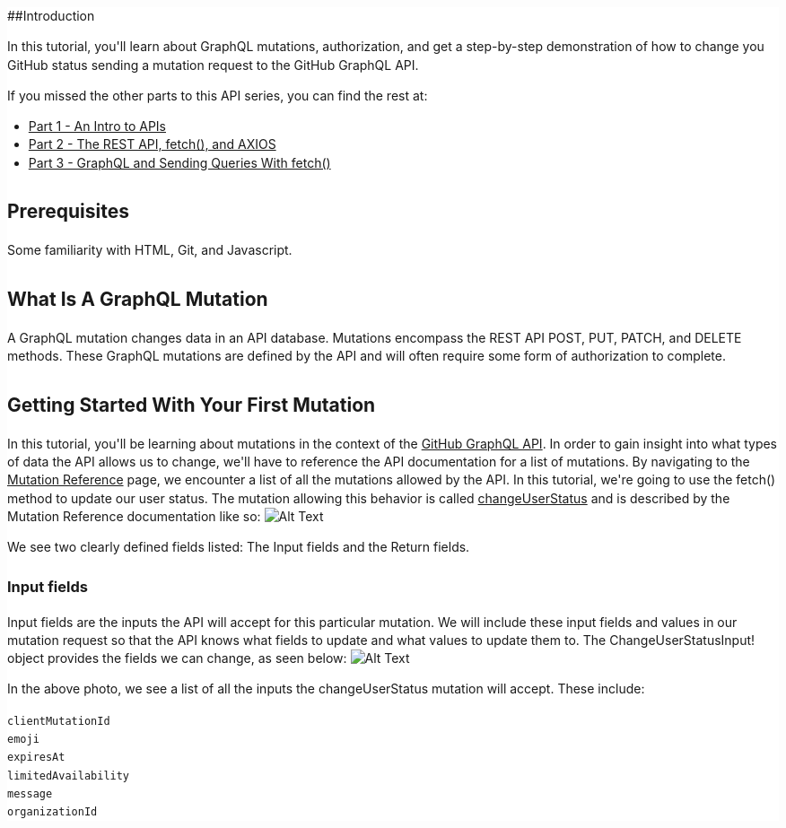 ##Introduction

In this tutorial, you'll learn about GraphQL mutations, authorization, and get a step-by-step demonstration of how to change you GitHub status sending a mutation request to the GitHub GraphQL API.

If you missed the other parts to this API series, you can find the rest at:

- [Part 1 - An Intro to APIs](https://dev.to/vetswhocode/the-api-series-part-1-an-intro-to-apis-1bd)
- [Part 2 - The REST API, fetch(), and AXIOS](https://dev.to/vetswhocode/the-api-series-part-2-the-rest-api-fetch-and-axios-lf)
- [Part 3 - GraphQL and Sending Queries With fetch()](https://dev.to/vetswhocode/the-api-series-graphql-and-sending-queries-with-fetch-gf0)

## Prerequisites

Some familiarity with HTML, Git, and Javascript.

## What Is A GraphQL Mutation

A GraphQL mutation changes data in an API database. Mutations encompass the REST API POST, PUT, PATCH, and DELETE methods. These GraphQL mutations are defined by the API and will often require some form of authorization to complete.

## Getting Started With Your First Mutation

In this tutorial, you'll be learning about mutations in the context of the [GitHub GraphQL API](https://docs.github.com/en/graphql). In order to gain insight into what types of data the API allows us to change, we'll have to reference the API documentation for a list of mutations. By navigating to the [Mutation Reference](https://docs.github.com/en/graphql/reference/mutations) page, we encounter a list of all the mutations allowed by the API.
In this tutorial, we're going to use the fetch() method to update our user status. The mutation allowing this behavior is called [changeUserStatus](https://docs.github.com/en/graphql/reference/mutations#changeuserstatus) and is described by the Mutation Reference documentation like so:
![Alt Text](https://dev-to-uploads.s3.amazonaws.com/uploads/articles/f101i3e06lnq4hzblhsh.jpeg)

We see two clearly defined fields listed: The Input fields and the Return fields.

### Input fields

Input fields are the inputs the API will accept for this particular mutation. We will include these input fields and values in our mutation request so that the API knows what fields to update and what values to update them to. The ChangeUserStatusInput! object provides the fields we can change, as seen below:
![Alt Text](https://dev-to-uploads.s3.amazonaws.com/uploads/articles/gptskizb3m6ti6lfb3dh.jpeg)

In the above photo, we see a list of all the inputs the changeUserStatus mutation will accept. These include:

```
clientMutationId
emoji
expiresAt
limitedAvailability
message
organizationId
```
